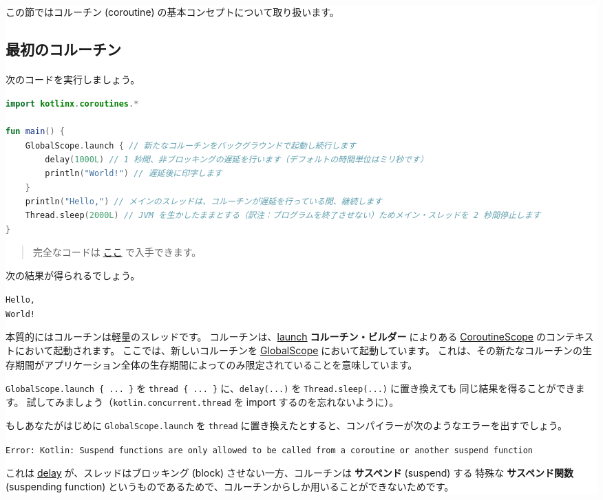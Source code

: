 

[//]: # (title: Coroutines basics)

この節ではコルーチン (coroutine) の基本コンセプトについて取り扱います。


## 最初のコルーチン


次のコードを実行しましょう。


```kotlin
import kotlinx.coroutines.*

fun main() {
    GlobalScope.launch { // 新たなコルーチンをバックグラウンドで起動し続行します
        delay(1000L) // 1 秒間、非ブロッキングの遅延を行います（デフォルトの時間単位はミリ秒です）
        println("World!") // 遅延後に印字します
    }
    println("Hello,") // メインのスレッドは、コルーチンが遅延を行っている間、継続します
    Thread.sleep(2000L) // JVM を生かしたままとする（訳注：プログラムを終了させない）ためメイン・スレッドを 2 秒間停止します
}
```



> 完全なコードは [ここ](../../kotlinx-coroutines-core/jvm/test/guide/example-basic-01.kt) で入手できます。
>



次の結果が得られるでしょう。


```text
Hello,
World!
```



本質的にはコルーチンは軽量のスレッドです。
コルーチンは、[launch] __コルーチン・ビルダー__ によりある [CoroutineScope] のコンテキストにおいて起動されます。
ここでは、新しいコルーチンを [GlobalScope] において起動しています。
これは、その新たなコルーチンの生存期間がアプリケーション全体の生存期間によってのみ限定されていることを意味しています。


`GlobalScope.launch { ... }` を `thread { ... }` に、`delay(...)` を `Thread.sleep(...)` に置き換えても
同じ結果を得ることができます。
試してみましょう（`kotlin.concurrent.thread` を import するのを忘れないように）。


もしあなたがはじめに `GlobalScope.launch` を `thread` に置き換えたとすると、コンパイラーが次のようなエラーを出すでしょう。


```Plain Text
Error: Kotlin: Suspend functions are only allowed to be called from a coroutine or another suspend function
```

これは [delay] が、スレッドはブロッキング (block) させない一方、コルーチンは __サスペンド__ (suspend) する
特殊な __サスペンド関数__ (suspending function) というものであるためで、コルーチンからしか用いることができないためです。 


[launch]: https://kotlin.github.io/kotlinx.coroutines/kotlinx-coroutines-core/kotlinx.coroutines/launch.html
[CoroutineScope]: https://kotlin.github.io/kotlinx.coroutines/kotlinx-coroutines-core/kotlinx.coroutines/-coroutine-scope/index.html
[GlobalScope]: https://kotlin.github.io/kotlinx.coroutines/kotlinx-coroutines-core/kotlinx.coroutines/-global-scope/index.html
[delay]: https://kotlin.github.io/kotlinx.coroutines/kotlinx-coroutines-core/kotlinx.coroutines/delay.html
[runBlocking]: https://kotlin.github.io/kotlinx.coroutines/kotlinx-coroutines-core/kotlinx.coroutines/run-blocking.html
[Job]: https://kotlin.github.io/kotlinx.coroutines/kotlinx-coroutines-core/kotlinx.coroutines/-job/index.html
[Job.join]: https://kotlin.github.io/kotlinx.coroutines/kotlinx-coroutines-core/kotlinx.coroutines/-job/join.html
[_coroutineScope]: https://kotlin.github.io/kotlinx.coroutines/kotlinx-coroutines-core/kotlinx.coroutines/coroutine-scope.html
[CoroutineScope()]: https://kotlin.github.io/kotlinx.coroutines/kotlinx-coroutines-core/kotlinx.coroutines/-coroutine-scope.html